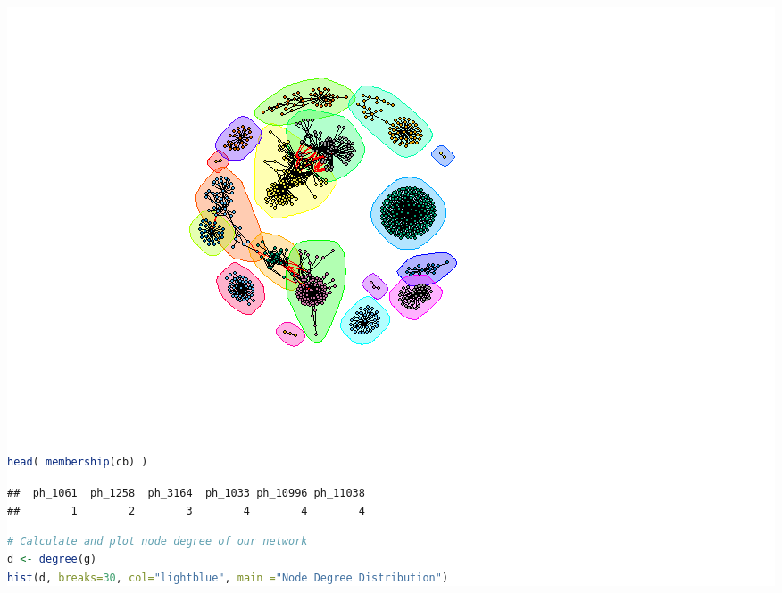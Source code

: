 ![](BiologicalNetworkAnalysis_files/figure-html/unnamed-chunk-21-1.png)






```r
head( membership(cb) )
```

```
##  ph_1061  ph_1258  ph_3164  ph_1033 ph_10996 ph_11038 
##        1        2        3        4        4        4
```


```r
# Calculate and plot node degree of our network
d <- degree(g)
hist(d, breaks=30, col="lightblue", main ="Node Degree Distribution")
```
